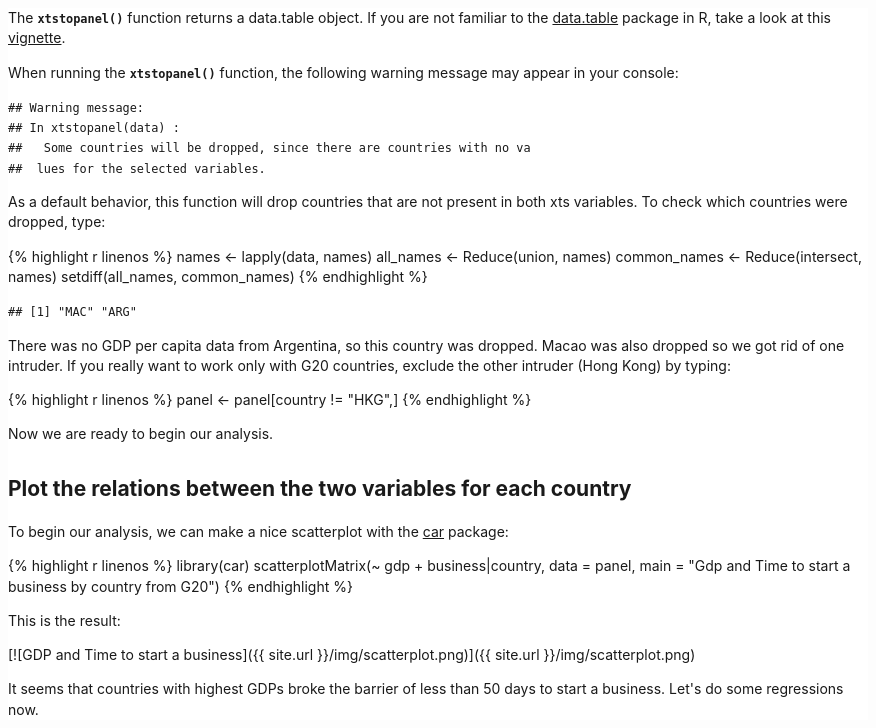 The **`xtstopanel()`** function returns a data.table object. If you are not familiar to the [data.table](https://cran.r-project.org/web/packages/data.table/index.html) package in R, take a look at this [vignette](https://cran.r-project.org/web/packages/data.table/vignettes/datatable-intro.pdf).

When running the **`xtstopanel()`** function, the following warning message may appear in your console:

~~~
## Warning message:
## In xtstopanel(data) :
##   Some countries will be dropped, since there are countries with no va
##  lues for the selected variables.
~~~

As a default behavior, this function will drop countries that are not present in both xts variables. To check which countries were dropped, type:

{% highlight r linenos %}
names <- lapply(data, names)
all_names <- Reduce(union, names)
common_names <- Reduce(intersect, names)
setdiff(all_names, common_names)
{% endhighlight %}

~~~
## [1] "MAC" "ARG"
~~~

There was no GDP per capita data from Argentina, so this country was dropped. Macao was also dropped so we got rid of one intruder. If you really want to work only with G20 countries, exclude the other intruder (Hong Kong) by typing:

{% highlight r linenos %}
panel <- panel[country != "HKG",]
{% endhighlight %}

Now we are ready to begin our analysis.

## Plot the relations between the two variables for each country

To begin our analysis, we can make a nice scatterplot with the [car](https://cran.r-project.org/web/packages/car/index.html) package: 

{% highlight r linenos %}
library(car)
scatterplotMatrix(~ gdp + business|country, data = panel,
                   main = "Gdp and Time to start a business by country from G20")
{% endhighlight %}

This is the result:

[![GDP and Time to start a business]({{ site.url }}/img/scatterplot.png)]({{ site.url }}/img/scatterplot.png)

It seems that countries with highest GDPs broke the barrier of less than 50 days to start a business. Let's do some regressions now.
